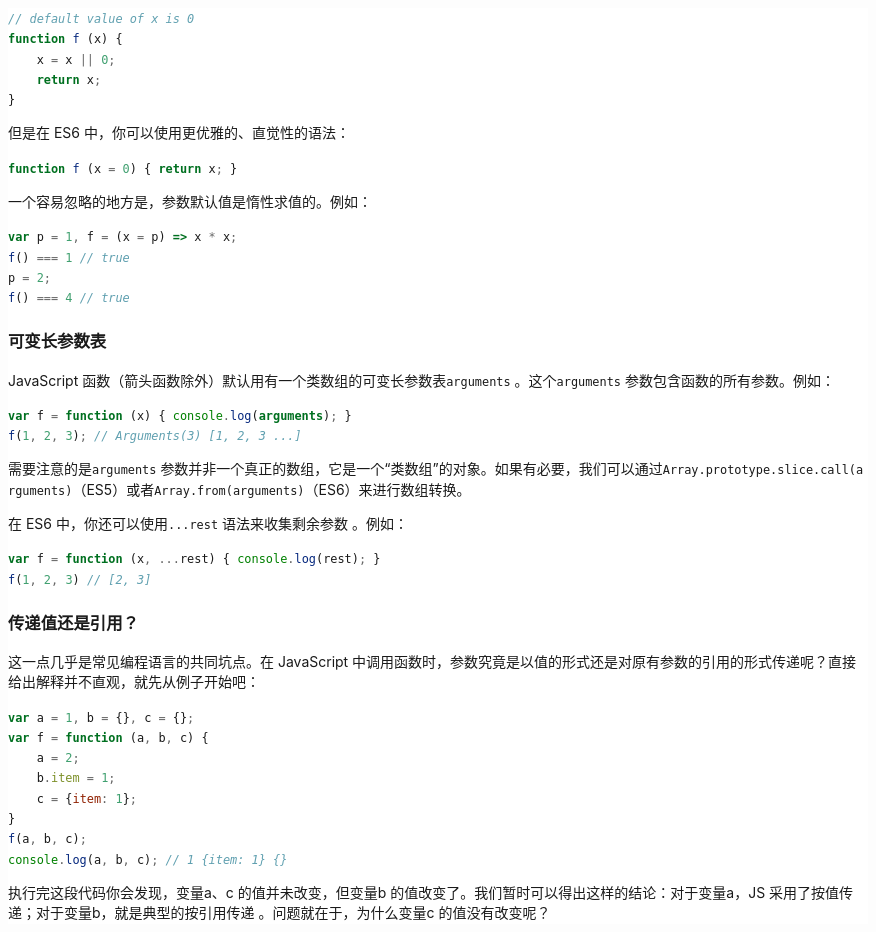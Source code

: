 ```javascript
// default value of x is 0
function f (x) {
    x = x || 0;
    return x;
}
```

但是在 ES6 中，你可以使用更优雅的、直觉性的语法：

```javascript
function f (x = 0) { return x; }
```

一个容易忽略的地方是，参数默认值是惰性求值的。例如：

```javascript
var p = 1, f = (x = p) => x * x;
f() === 1 // true
p = 2;
f() === 4 // true
```

### 可变长参数表

JavaScript 函数（箭头函数除外）默认用有一个类数组的可变长参数表`arguments` 。这个`arguments` 参数包含函数的所有参数。例如：

```javascript
var f = function (x) { console.log(arguments); }
f(1, 2, 3); // Arguments(3) [1, 2, 3 ...]
```

需要注意的是`arguments` 参数并非一个真正的数组，它是一个“类数组”的对象。如果有必要，我们可以通过`Array.prototype.slice.call(arguments)`（ES5）或者`Array.from(arguments)`（ES6）来进行数组转换。

在 ES6 中，你还可以使用`...rest` 语法来收集剩余参数 。例如：

```javascript
var f = function (x, ...rest) { console.log(rest); }
f(1, 2, 3) // [2, 3]
```

### 传递值还是引用？

这一点几乎是常见编程语言的共同坑点。在 JavaScript 中调用函数时，参数究竟是以值的形式还是对原有参数的引用的形式传递呢？直接给出解释并不直观，就先从例子开始吧：

```javascript
var a = 1, b = {}, c = {};
var f = function (a, b, c) {
    a = 2;
    b.item = 1;
    c = {item: 1};
}
f(a, b, c);
console.log(a, b, c); // 1 {item: 1} {}
```

执行完这段代码你会发现，变量a、c 的值并未改变，但变量b 的值改变了。我们暂时可以得出这样的结论：对于变量a，JS 采用了按值传递；对于变量b，就是典型的按引用传递 。问题就在于，为什么变量c 的值没有改变呢？
